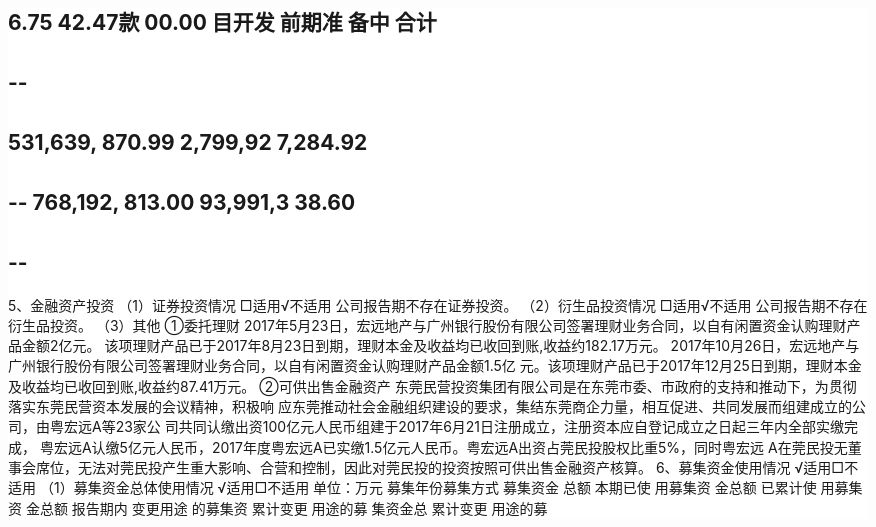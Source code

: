 6.75
42.47款
00.00
目开发
前期准
备中
合计
--
--
--
531,639,
870.99
2,799,92
7,284.92
--
--
768,192,
813.00
93,991,3
38.60
--
--
--
5、金融资产投资
（1）证券投资情况
□适用√不适用
公司报告期不存在证券投资。
（2）衍生品投资情况
□适用√不适用
公司报告期不存在衍生品投资。
（3）其他
①委托理财
2017年5月23日，宏远地产与广州银行股份有限公司签署理财业务合同，以自有闲置资金认购理财产品金额2亿元。
该项理财产品已于2017年8月23日到期，理财本金及收益均已收回到账,收益约182.17万元。
2017年10月26日，宏远地产与广州银行股份有限公司签署理财业务合同，以自有闲置资金认购理财产品金额1.5亿
元。该项理财产品已于2017年12月25日到期，理财本金及收益均已收回到账,收益约87.41万元。
②可供出售金融资产
东莞民营投资集团有限公司是在东莞市委、市政府的支持和推动下，为贯彻落实东莞民营资本发展的会议精神，积极响
应东莞推动社会金融组织建设的要求，集结东莞商企力量，相互促进、共同发展而组建成立的公司，由粤宏远A等23家公
司共同认缴出资100亿元人民币组建于2017年6月21日注册成立，注册资本应自登记成立之日起三年内全部实缴完成，
粤宏远A认缴5亿元人民币，2017年度粤宏远A已实缴1.5亿元人民币。粤宏远A出资占莞民投股权比重5%，同时粤宏远
A在莞民投无董事会席位，无法对莞民投产生重大影响、合营和控制，因此对莞民投的投资按照可供出售金融资产核算。
6、募集资金使用情况
√适用□不适用
（1）募集资金总体使用情况
√适用□不适用
单位：万元
募集年份募集方式
募集资金
总额
本期已使
用募集资
金总额
已累计使
用募集资
金总额
报告期内
变更用途
的募集资
累计变更
用途的募
集资金总
累计变更
用途的募